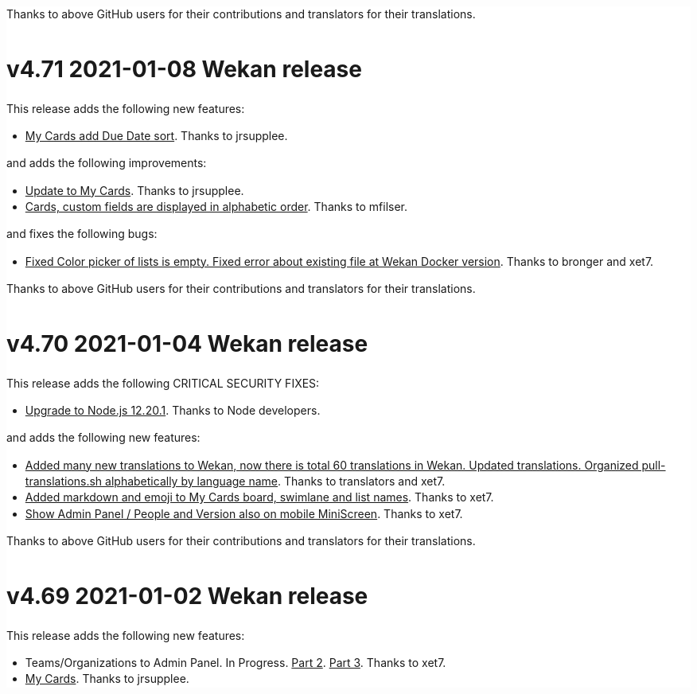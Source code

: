 Thanks to above GitHub users for their contributions and translators for their translations.

# v4.71 2021-01-08 Wekan release

This release adds the following new features:

- [My Cards add Due Date sort](https://github.com/wekan/wekan/pull/3419).
  Thanks to jrsupplee.

and adds the following improvements:

- [Update to My Cards](https://github.com/wekan/wekan/pulls/3416).
  Thanks to jrsupplee.
- [Cards, custom fields are displayed in alphabetic order](https://github.com/wekan/wekan/pulls/3417).
  Thanks to mfilser.

and fixes the following bugs:

- [Fixed Color picker of lists is empty. Fixed error about existing file at Wekan Docker version](https://github.com/wekan/wekan/issues/3418).
  Thanks to bronger and xet7.

Thanks to above GitHub users for their contributions and translators for their translations.

# v4.70 2021-01-04 Wekan release

This release adds the following CRITICAL SECURITY FIXES:

- [Upgrade to Node.js 12.20.1](https://github.com/wekan/wekan/commit/4bfe017b08f573991fd1f9229ae53573798f475e).
  Thanks to Node developers.

and adds the following new features:

- [Added many new translations to Wekan, now there is total 60 translations in Wekan. Updated translations. Organized pull-translations.sh alphabetically by
  language name](https://github.com/wekan/wekan/commit/d171f4088f40512d321969df3f0c280a620c0c5f).
  Thanks to translators and xet7.
- [Added markdown and emoji to My Cards board, swimlane and list names](https://github.com/wekan/wekan/commit/763dc9c8e0122990c5f496392f2cce980c535dce).
  Thanks to xet7.
- [Show Admin Panel / People and Version also on mobile MiniScreen](https://github.com/wekan/wekan/commit/754a91dbdc3d7111c367cb5dd0a02250a837e42a).
  Thanks to xet7.

Thanks to above GitHub users for their contributions and translators for their translations.

# v4.69 2021-01-02 Wekan release

This release adds the following new features:

- Teams/Organizations to Admin Panel. In Progress.
  [Part 2](https://github.com/wekan/wekan/commit/ad482d5cfb72591f1b5c749c3c0156000dbf660a).
  [Part 3](https://github.com/wekan/wekan/commit/b64cd358ed0af4395357423ad172b8dac9dc3178).
  Thanks to xet7.
- [My Cards](https://github.com/wekan/wekan/pull/3413).
  Thanks to jrsupplee.
